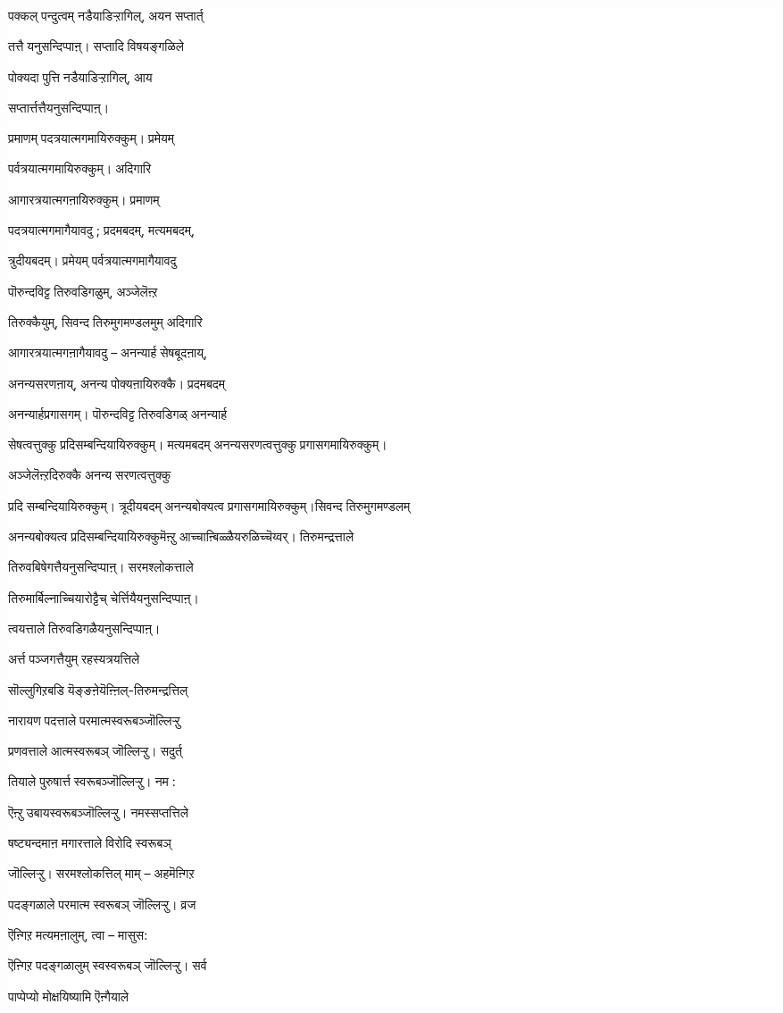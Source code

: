 पक्कल् पन्दुत्वम् नडैयाडिऱ्ऱागिल्, अयन सप्तार्त्

तत्तै यनुसन्दिप्पाऩ्। सप्तादि विषयङ्गळिले

पोक्यदा पुत्ति नडैयाडिऱ्ऱागिल्, आय

सप्तार्त्तत्तैयनुसन्दिप्पाऩ्।

प्रमाणम् पदत्रयात्मगमायिरुक्कुम्। प्रमेयम्

पर्वत्रयात्मगमायिरुक्कुम्। अदिगारि

आगारत्रयात्मगऩायिरुक्कुम्। प्रमाणम्

पदत्रयात्मगमागैयावदु ; प्रदमबदम्, मत्यमबदम्,

त्रुदीयबदम्। प्रमेयम् पर्वत्रयात्मगमागैयावदु

पॊरुन्दविट्ट तिरुवडिगळुम्, अञ्जेलॆऩ्ऱ

तिरुक्कैयुम्, सिवन्द तिरुमुगमण्डलमुम् अदिगारि

आगारत्रयात्मगऩागैयावदु – अनन्यार्ह सेषबूदऩाय्,

अनन्यसरणऩाय्, अनन्य पोक्यऩायिरुक्कै। प्रदमबदम्

अनन्यार्हप्रगासगम्। पॊरुन्दविट्ट तिरुवडिगळ् अनन्यार्ह

सेषत्वत्तुक्कु प्रदिसम्बन्दियायिरुक्कुम्। मत्यमबदम् अनन्यसरणत्वत्तुक्कु प्रगासगमायिरुक्कुम्।

अञ्जेलॆऩ्ऱदिरुक्कै अनन्य सरणत्वत्तुक्कु

प्रदि सम्बन्दियायिरुक्कुम्। त्रूदीयबदम् अनन्यबोक्यत्व प्रगासगमायिरुक्कुम्।सिवन्द तिरुमुगमण्डलम्

अनन्यबोक्यत्व प्रदिसम्बन्दियायिरुक्कुमॆऩ्ऱु आच्चाऩ्बिळ्ळैयरुळिच्चॆय्वर्। तिरुमन्द्रत्ताले

तिरुवबिषेगत्तैयनुसन्दिप्पाऩ्। सरमश्लोकत्ताले

तिरुमार्बिल्नाच्चियारोट्टैच् चेर्त्तियैयनुसन्दिप्पाऩ्।

त्वयत्ताले तिरुवडिगळैयनुसन्दिप्पाऩ्।

अर्त्त पञ्जगत्तैयुम् रहस्यत्रयत्तिले

सॊल्लुगिऱबडि यॆङ्ङऩेयॆऩ्ऩिल्-तिरुमन्द्रत्तिल्

नारायण पदत्ताले परमात्मस्वरूबञ्जॊल्लिऱ्ऱु

प्रणवत्ताले आत्मस्वरूबञ् जॊल्लिऱ्ऱु। सदुर्त्

तियाले पुरुषार्त्त स्वरूबञ्जॊल्लिऱ्ऱु। नम :

ऎऩ्ऱु उबायस्वरूबञ्जॊल्लिऱ्ऱु। नमस्सप्तत्तिले

षष्ट्यन्दमाऩ मगारत्ताले विरोदि स्वरूबञ्

जॊल्लिऱ्ऱु। सरमश्लोकत्तिल् माम् – अहमॆऩ्गिऱ

पदङ्गळाले परमात्म स्वरूबञ् जॊल्लिऱ्ऱु। व्रज

ऎऩ्गिऱ मत्यमऩालुम्, त्वा – मासुस:

ऎऩ्गिऱ पदङ्गळालुम् स्वस्वरूबञ् जॊल्लिऱ्ऱु। सर्व

पाप्पेप्यो मोक्षयिष्यामि ऎऩ्गैयाले
